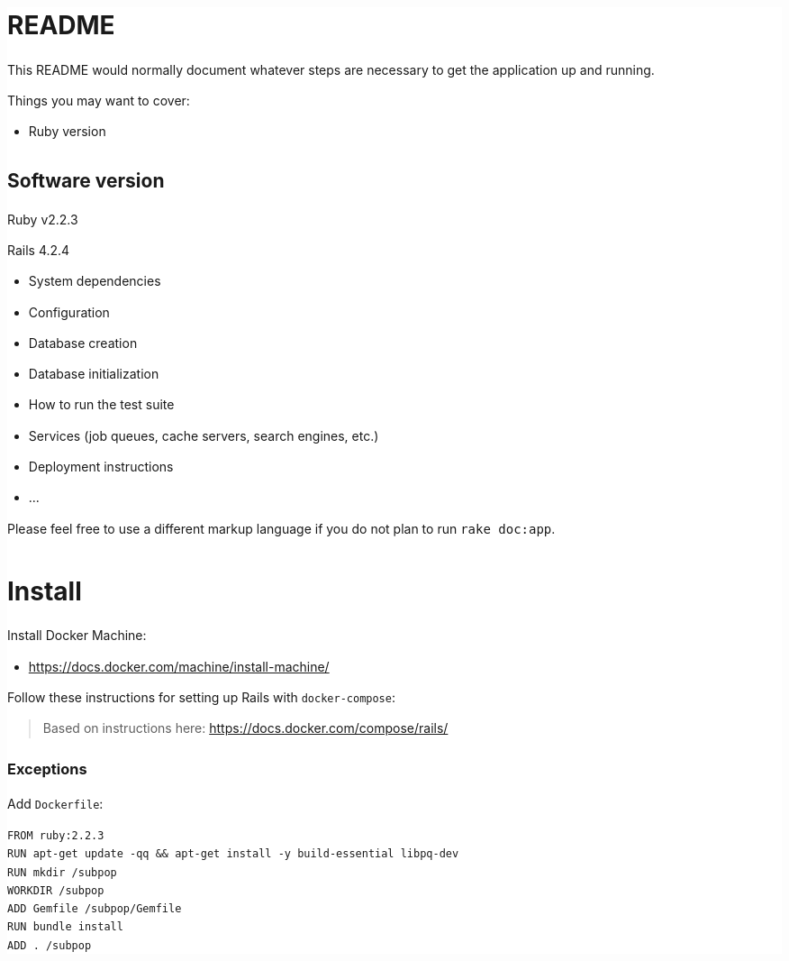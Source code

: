 # README

This README would normally document whatever steps are necessary to get the
application up and running.

Things you may want to cover:

* Ruby version

## Software version

Ruby v2.2.3

Rails 4.2.4


* System dependencies

* Configuration

* Database creation

* Database initialization

* How to run the test suite

* Services (job queues, cache servers, search engines, etc.)

* Deployment instructions

* ...


Please feel free to use a different markup language if you do not plan to run
<tt>rake doc:app</tt>.

# Install

Install Docker Machine:

- <https://docs.docker.com/machine/install-machine/>

Follow these instructions for setting up Rails with `docker-compose`:

> Based on instructions here: <https://docs.docker.com/compose/rails/>
>

### Exceptions

Add `Dockerfile`:

```
FROM ruby:2.2.3
RUN apt-get update -qq && apt-get install -y build-essential libpq-dev
RUN mkdir /subpop
WORKDIR /subpop
ADD Gemfile /subpop/Gemfile
RUN bundle install
ADD . /subpop
```
